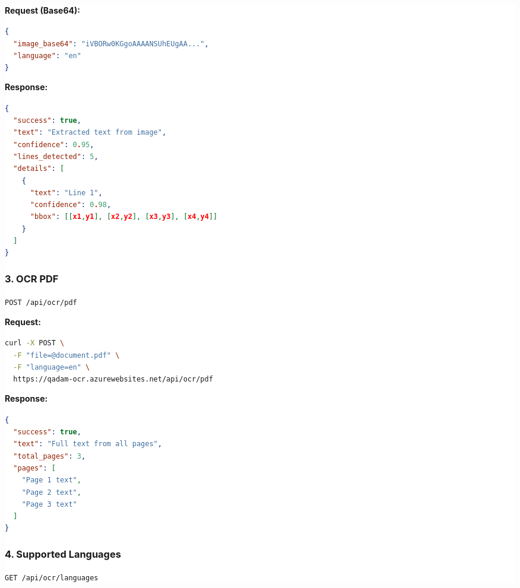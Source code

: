 **Request (Base64):**
```json
{
  "image_base64": "iVBORw0KGgoAAAANSUhEUgAA...",
  "language": "en"
}
```

**Response:**
```json
{
  "success": true,
  "text": "Extracted text from image",
  "confidence": 0.95,
  "lines_detected": 5,
  "details": [
    {
      "text": "Line 1",
      "confidence": 0.98,
      "bbox": [[x1,y1], [x2,y2], [x3,y3], [x4,y4]]
    }
  ]
}
```

### 3. OCR PDF
```
POST /api/ocr/pdf
```

**Request:**
```bash
curl -X POST \
  -F "file=@document.pdf" \
  -F "language=en" \
  https://qadam-ocr.azurewebsites.net/api/ocr/pdf
```

**Response:**
```json
{
  "success": true,
  "text": "Full text from all pages",
  "total_pages": 3,
  "pages": [
    "Page 1 text",
    "Page 2 text",
    "Page 3 text"
  ]
}
```

### 4. Supported Languages
```
GET /api/ocr/languages
```
